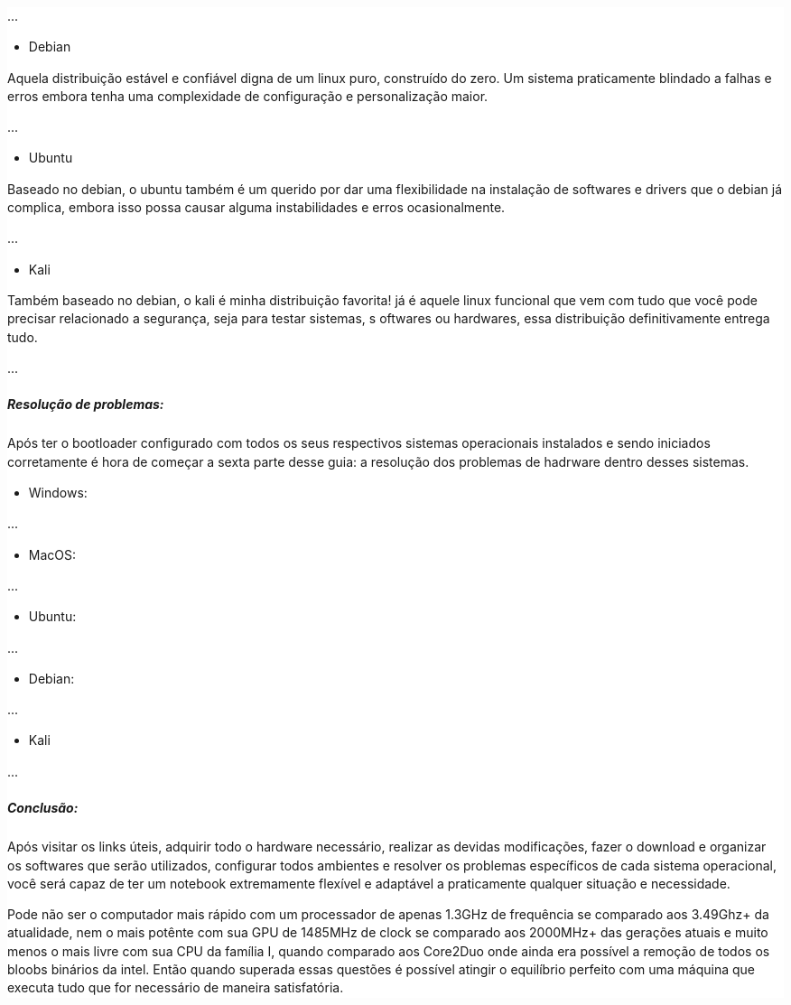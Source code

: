 ...

- Debian

Aquela distribuição estável e confiável digna de um linux puro, construído do zero. Um sistema praticamente blindado a falhas e erros embora tenha uma complexidade de configuração e personalização maior.

...

- Ubuntu

Baseado no debian, o ubuntu também é um querido por dar uma flexibilidade na instalação de softwares e drivers que o debian já complica, embora isso possa causar alguma instabilidades e erros ocasionalmente.

...

- Kali

Também baseado no debian, o kali é minha distribuição favorita! já é aquele linux funcional que vem com tudo que você pode precisar relacionado a segurança, seja para testar sistemas, s
oftwares ou hardwares, essa distribuição definitivamente entrega tudo.

...

##### Resolução de problemas:

Após ter o bootloader configurado com todos os seus respectivos sistemas operacionais instalados e sendo iniciados corretamente é hora de começar a sexta parte desse guia: a resolução dos problemas de hadrware dentro desses sistemas.

- Windows:

...

- MacOS:

...

- Ubuntu:

...

- Debian:

...

- Kali

...

##### Conclusão:

Após visitar os links úteis, adquirir todo o hardware necessário, realizar as devidas modificações, fazer o download e organizar os softwares que serão utilizados, configurar todos ambientes e resolver os problemas específicos de cada sistema operacional, você será capaz de ter um notebook extremamente flexível e adaptável a praticamente qualquer situação e necessidade.

Pode não ser o computador mais rápido com um processador de apenas 1.3GHz de frequência se comparado aos 3.49Ghz+ da atualidade, nem o mais potênte com sua GPU de 1485MHz de clock se comparado aos 2000MHz+ das gerações atuais e muito menos o mais livre com sua CPU da família I, quando comparado aos Core2Duo onde ainda era possível a remoção de todos os bloobs binários da intel. Então quando superada essas questões é possível atingir o equilíbrio perfeito com uma máquina que executa tudo que for necessário de maneira satisfatória.
